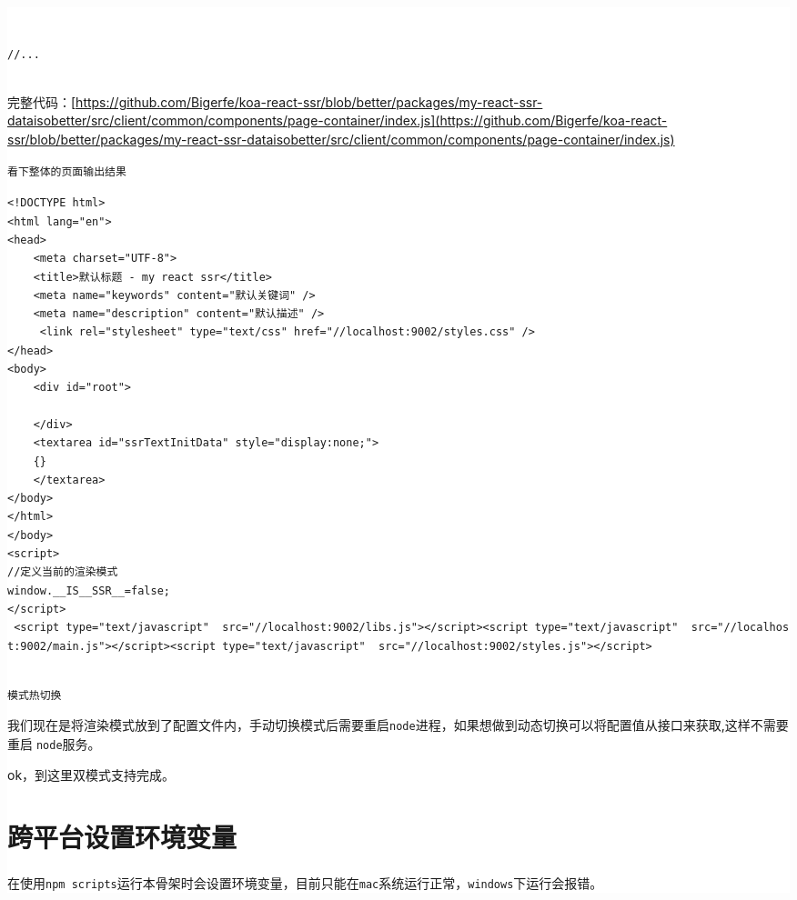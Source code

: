 ```


//...


```

完整代码：[https://github.com/Bigerfe/koa-react-ssr/blob/better/packages/my-react-ssr-dataisobetter/src/client/common/components/page-container/index.js](https://github.com/Bigerfe/koa-react-ssr/blob/better/packages/my-react-ssr-dataisobetter/src/client/common/components/page-container/index.js)

`看下整体的页面输出结果`

```
<!DOCTYPE html>
<html lang="en">
<head>
    <meta charset="UTF-8">
    <title>默认标题 - my react ssr</title>
    <meta name="keywords" content="默认关键词" />
    <meta name="description" content="默认描述" />
     <link rel="stylesheet" type="text/css" href="//localhost:9002/styles.css" />
</head>
<body>
    <div id="root">
       
    </div>
    <textarea id="ssrTextInitData" style="display:none;">
    {}
    </textarea>
</body>
</html>
</body>
<script>
//定义当前的渲染模式
window.__IS__SSR__=false;
</script>
 <script type="text/javascript"  src="//localhost:9002/libs.js"></script><script type="text/javascript"  src="//localhost:9002/main.js"></script><script type="text/javascript"  src="//localhost:9002/styles.js"></script>


```

`模式热切换`

我们现在是将渲染模式放到了配置文件内，手动切换模式后需要重启`node`进程，如果想做到动态切换可以将配置值从接口来获取,这样不需要重启 `node`服务。

ok，到这里双模式支持完成。

# 跨平台设置环境变量

在使用`npm scripts`运行本骨架时会设置环境变量，目前只能在`mac`系统运行正常，`windows`下运行会报错。

